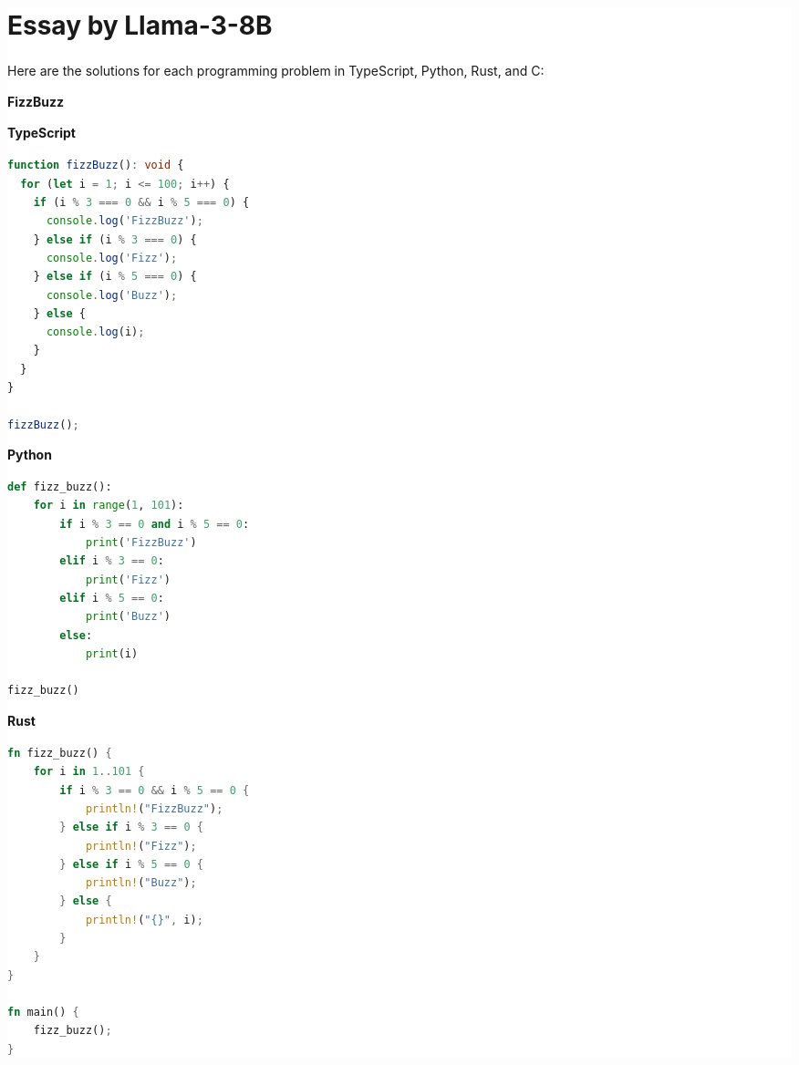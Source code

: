 # Essay by Llama-3-8B

Here are the solutions for each programming problem in TypeScript, Python, Rust, and C:

**FizzBuzz**

**TypeScript**
```typescript
function fizzBuzz(): void {
  for (let i = 1; i <= 100; i++) {
    if (i % 3 === 0 && i % 5 === 0) {
      console.log('FizzBuzz');
    } else if (i % 3 === 0) {
      console.log('Fizz');
    } else if (i % 5 === 0) {
      console.log('Buzz');
    } else {
      console.log(i);
    }
  }
}

fizzBuzz();
```

**Python**
```python
def fizz_buzz():
    for i in range(1, 101):
        if i % 3 == 0 and i % 5 == 0:
            print('FizzBuzz')
        elif i % 3 == 0:
            print('Fizz')
        elif i % 5 == 0:
            print('Buzz')
        else:
            print(i)

fizz_buzz()
```

**Rust**
```rust
fn fizz_buzz() {
    for i in 1..101 {
        if i % 3 == 0 && i % 5 == 0 {
            println!("FizzBuzz");
        } else if i % 3 == 0 {
            println!("Fizz");
        } else if i % 5 == 0 {
            println!("Buzz");
        } else {
            println!("{}", i);
        }
    }
}

fn main() {
    fizz_buzz();
}
```
